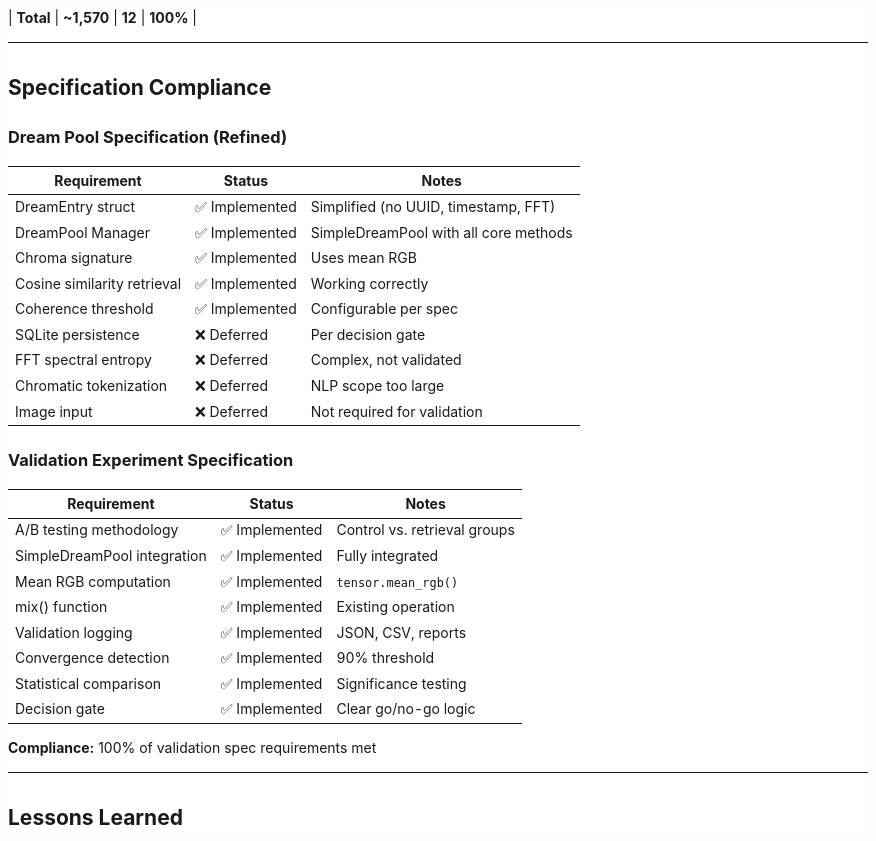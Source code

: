 | **Total** | **~1,570** | **12** | **100%** |

---

## Specification Compliance

### Dream Pool Specification (Refined)

| Requirement | Status | Notes |
|-------------|--------|-------|
| DreamEntry struct | ✅ Implemented | Simplified (no UUID, timestamp, FFT) |
| DreamPool Manager | ✅ Implemented | SimpleDreamPool with all core methods |
| Chroma signature | ✅ Implemented | Uses mean RGB |
| Cosine similarity retrieval | ✅ Implemented | Working correctly |
| Coherence threshold | ✅ Implemented | Configurable per spec |
| SQLite persistence | ❌ Deferred | Per decision gate |
| FFT spectral entropy | ❌ Deferred | Complex, not validated |
| Chromatic tokenization | ❌ Deferred | NLP scope too large |
| Image input | ❌ Deferred | Not required for validation |

### Validation Experiment Specification

| Requirement | Status | Notes |
|-------------|--------|-------|
| A/B testing methodology | ✅ Implemented | Control vs. retrieval groups |
| SimpleDreamPool integration | ✅ Implemented | Fully integrated |
| Mean RGB computation | ✅ Implemented | `tensor.mean_rgb()` |
| mix() function | ✅ Implemented | Existing operation |
| Validation logging | ✅ Implemented | JSON, CSV, reports |
| Convergence detection | ✅ Implemented | 90% threshold |
| Statistical comparison | ✅ Implemented | Significance testing |
| Decision gate | ✅ Implemented | Clear go/no-go logic |

**Compliance:** 100% of validation spec requirements met

---

## Lessons Learned
